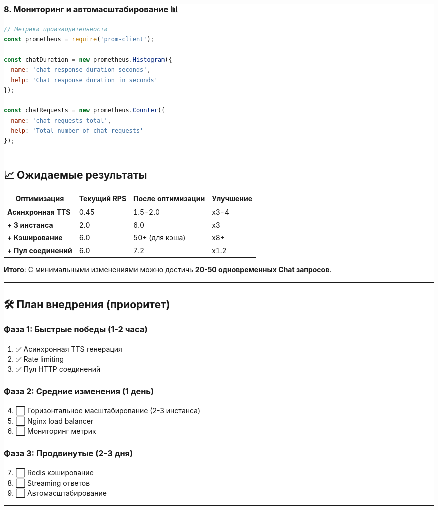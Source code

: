 
### **8. Мониторинг и автомасштабирование** 📊

```javascript
// Метрики производительности
const prometheus = require('prom-client');

const chatDuration = new prometheus.Histogram({
  name: 'chat_response_duration_seconds',
  help: 'Chat response duration in seconds'
});

const chatRequests = new prometheus.Counter({
  name: 'chat_requests_total',
  help: 'Total number of chat requests'
});
```

---

## 📈 Ожидаемые результаты

| Оптимизация | Текущий RPS | После оптимизации | Улучшение |
|-------------|-------------|-------------------|-----------|
| **Асинхронная TTS** | 0.45 | 1.5-2.0 | x3-4 |
| **+ 3 инстанса** | 2.0 | 6.0 | x3 |
| **+ Кэширование** | 6.0 | 50+ (для кэша) | x8+ |
| **+ Пул соединений** | 6.0 | 7.2 | x1.2 |

**Итого**: С минимальными изменениями можно достичь **20-50 одновременных Chat запросов**.

---

## 🛠 План внедрения (приоритет)

### **Фаза 1: Быстрые победы (1-2 часа)**
1. ✅ Асинхронная TTS генерация
2. ✅ Rate limiting
3. ✅ Пул HTTP соединений

### **Фаза 2: Средние изменения (1 день)**
4. ⬜ Горизонтальное масштабирование (2-3 инстанса)
5. ⬜ Nginx load balancer
6. ⬜ Мониторинг метрик

### **Фаза 3: Продвинутые (2-3 дня)**
7. ⬜ Redis кэширование
8. ⬜ Streaming ответов
9. ⬜ Автомасштабирование

---